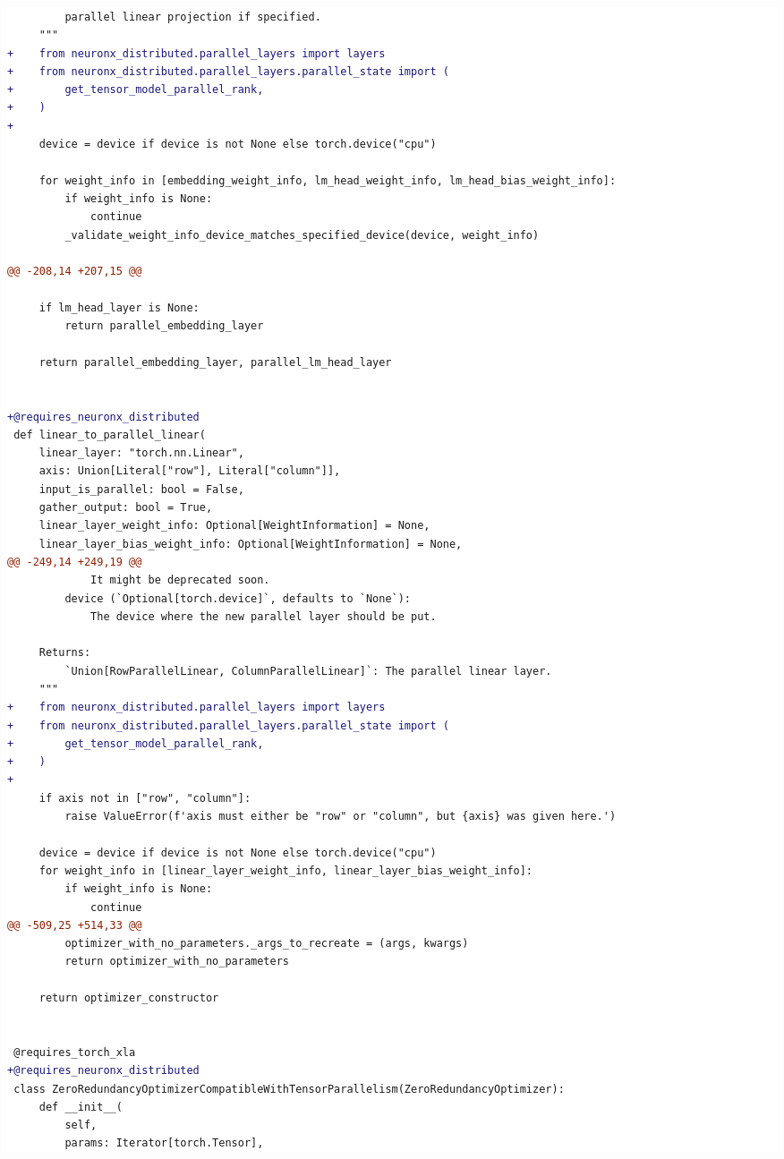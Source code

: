 ```diff
         parallel linear projection if specified.
     """
+    from neuronx_distributed.parallel_layers import layers
+    from neuronx_distributed.parallel_layers.parallel_state import (
+        get_tensor_model_parallel_rank,
+    )
+
     device = device if device is not None else torch.device("cpu")
 
     for weight_info in [embedding_weight_info, lm_head_weight_info, lm_head_bias_weight_info]:
         if weight_info is None:
             continue
         _validate_weight_info_device_matches_specified_device(device, weight_info)
 
@@ -208,14 +207,15 @@
 
     if lm_head_layer is None:
         return parallel_embedding_layer
 
     return parallel_embedding_layer, parallel_lm_head_layer
 
 
+@requires_neuronx_distributed
 def linear_to_parallel_linear(
     linear_layer: "torch.nn.Linear",
     axis: Union[Literal["row"], Literal["column"]],
     input_is_parallel: bool = False,
     gather_output: bool = True,
     linear_layer_weight_info: Optional[WeightInformation] = None,
     linear_layer_bias_weight_info: Optional[WeightInformation] = None,
@@ -249,14 +249,19 @@
             It might be deprecated soon.
         device (`Optional[torch.device]`, defaults to `None`):
             The device where the new parallel layer should be put.
 
     Returns:
         `Union[RowParallelLinear, ColumnParallelLinear]`: The parallel linear layer.
     """
+    from neuronx_distributed.parallel_layers import layers
+    from neuronx_distributed.parallel_layers.parallel_state import (
+        get_tensor_model_parallel_rank,
+    )
+
     if axis not in ["row", "column"]:
         raise ValueError(f'axis must either be "row" or "column", but {axis} was given here.')
 
     device = device if device is not None else torch.device("cpu")
     for weight_info in [linear_layer_weight_info, linear_layer_bias_weight_info]:
         if weight_info is None:
             continue
@@ -509,25 +514,33 @@
         optimizer_with_no_parameters._args_to_recreate = (args, kwargs)
         return optimizer_with_no_parameters
 
     return optimizer_constructor
 
 
 @requires_torch_xla
+@requires_neuronx_distributed
 class ZeroRedundancyOptimizerCompatibleWithTensorParallelism(ZeroRedundancyOptimizer):
     def __init__(
         self,
         params: Iterator[torch.Tensor],
```